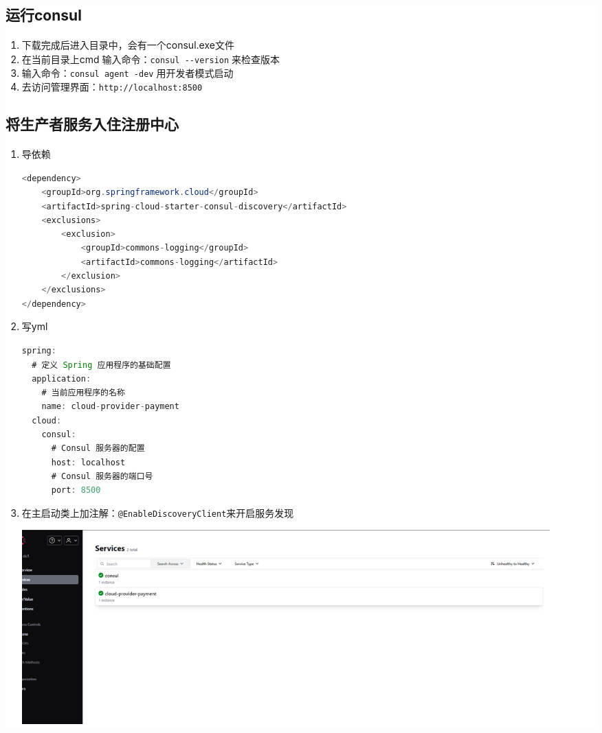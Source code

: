 ## 运行consul

1. 下载完成后进入目录中，会有一个consul.exe文件
2. 在当前目录上cmd 输入命令：`consul --version` 来检查版本
3. 输入命令：`consul agent -dev` 用开发者模式启动
4. 去访问管理界面：`http://localhost:8500`

## 将生产者服务入住注册中心

1. 导依赖

   ```java
   <dependency>
       <groupId>org.springframework.cloud</groupId>
       <artifactId>spring-cloud-starter-consul-discovery</artifactId>
       <exclusions>
           <exclusion>
               <groupId>commons-logging</groupId>
               <artifactId>commons-logging</artifactId>
           </exclusion>
       </exclusions>
   </dependency>
   ```

2. 写yml

   ```java
   spring:
     # 定义 Spring 应用程序的基础配置
     application:
       # 当前应用程序的名称
       name: cloud-provider-payment
     cloud:
       consul:
         # Consul 服务器的配置
         host: localhost
         # Consul 服务器的端口号
         port: 8500
   ```

3. 在主启动类上加注解：`@EnableDiscoveryClient`来开启服务发现

   <img src=".\image\Snipaste_2024-07-31_17-59-34.png" style="zoom:75%;" />
